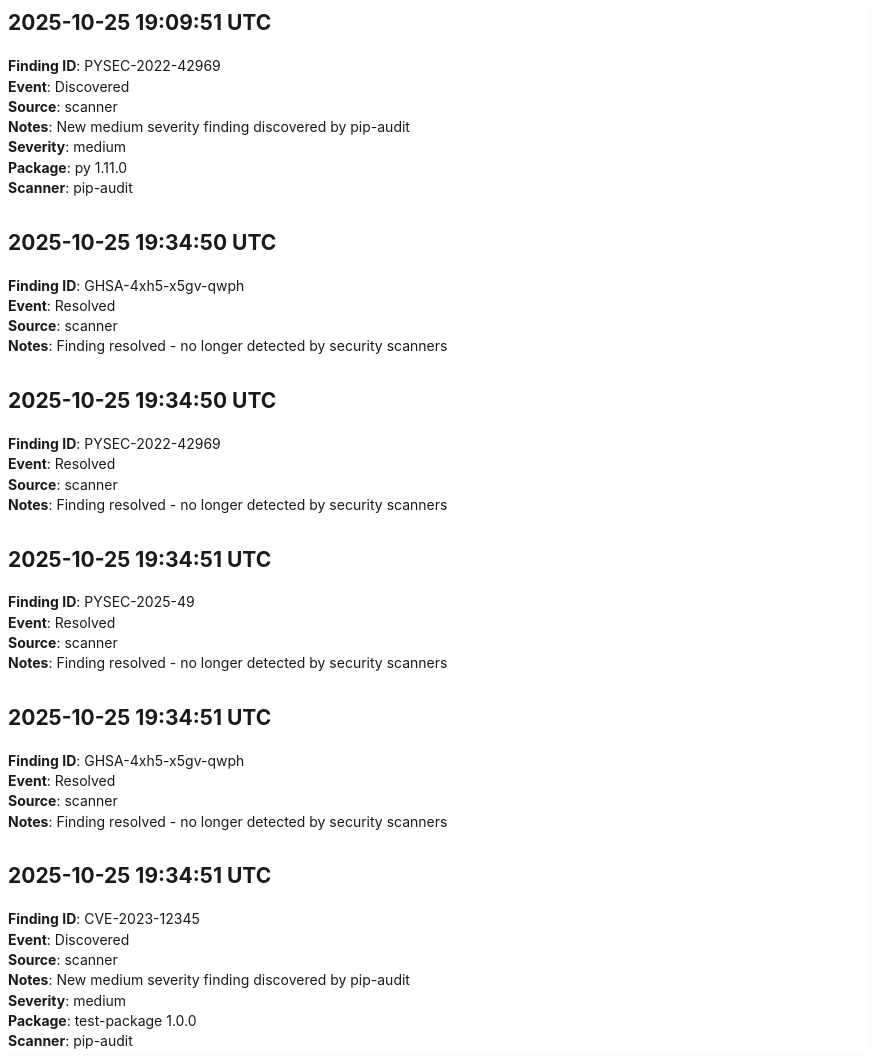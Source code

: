 
## 2025-10-25 19:09:51 UTC

**Finding ID**: PYSEC-2022-42969  
**Event**: Discovered  
**Source**: scanner  
**Notes**: New medium severity finding discovered by pip-audit  
**Severity**: medium  
**Package**: py 1.11.0  
**Scanner**: pip-audit  


## 2025-10-25 19:34:50 UTC

**Finding ID**: GHSA-4xh5-x5gv-qwph  
**Event**: Resolved  
**Source**: scanner  
**Notes**: Finding resolved - no longer detected by security scanners  


## 2025-10-25 19:34:50 UTC

**Finding ID**: PYSEC-2022-42969  
**Event**: Resolved  
**Source**: scanner  
**Notes**: Finding resolved - no longer detected by security scanners  


## 2025-10-25 19:34:51 UTC

**Finding ID**: PYSEC-2025-49  
**Event**: Resolved  
**Source**: scanner  
**Notes**: Finding resolved - no longer detected by security scanners  


## 2025-10-25 19:34:51 UTC

**Finding ID**: GHSA-4xh5-x5gv-qwph  
**Event**: Resolved  
**Source**: scanner  
**Notes**: Finding resolved - no longer detected by security scanners  


## 2025-10-25 19:34:51 UTC

**Finding ID**: CVE-2023-12345  
**Event**: Discovered  
**Source**: scanner  
**Notes**: New medium severity finding discovered by pip-audit  
**Severity**: medium  
**Package**: test-package 1.0.0  
**Scanner**: pip-audit  
